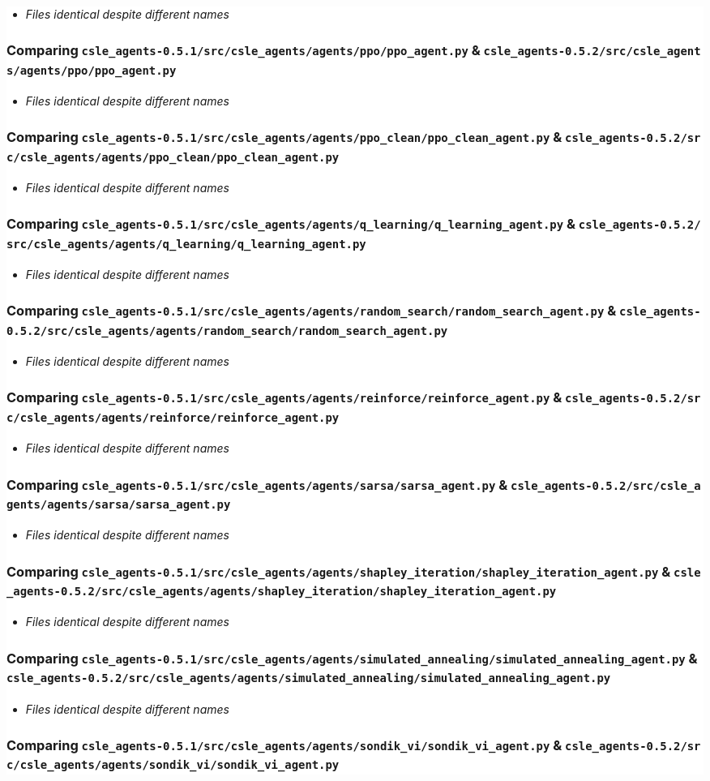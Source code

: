  * *Files identical despite different names*

### Comparing `csle_agents-0.5.1/src/csle_agents/agents/ppo/ppo_agent.py` & `csle_agents-0.5.2/src/csle_agents/agents/ppo/ppo_agent.py`

 * *Files identical despite different names*

### Comparing `csle_agents-0.5.1/src/csle_agents/agents/ppo_clean/ppo_clean_agent.py` & `csle_agents-0.5.2/src/csle_agents/agents/ppo_clean/ppo_clean_agent.py`

 * *Files identical despite different names*

### Comparing `csle_agents-0.5.1/src/csle_agents/agents/q_learning/q_learning_agent.py` & `csle_agents-0.5.2/src/csle_agents/agents/q_learning/q_learning_agent.py`

 * *Files identical despite different names*

### Comparing `csle_agents-0.5.1/src/csle_agents/agents/random_search/random_search_agent.py` & `csle_agents-0.5.2/src/csle_agents/agents/random_search/random_search_agent.py`

 * *Files identical despite different names*

### Comparing `csle_agents-0.5.1/src/csle_agents/agents/reinforce/reinforce_agent.py` & `csle_agents-0.5.2/src/csle_agents/agents/reinforce/reinforce_agent.py`

 * *Files identical despite different names*

### Comparing `csle_agents-0.5.1/src/csle_agents/agents/sarsa/sarsa_agent.py` & `csle_agents-0.5.2/src/csle_agents/agents/sarsa/sarsa_agent.py`

 * *Files identical despite different names*

### Comparing `csle_agents-0.5.1/src/csle_agents/agents/shapley_iteration/shapley_iteration_agent.py` & `csle_agents-0.5.2/src/csle_agents/agents/shapley_iteration/shapley_iteration_agent.py`

 * *Files identical despite different names*

### Comparing `csle_agents-0.5.1/src/csle_agents/agents/simulated_annealing/simulated_annealing_agent.py` & `csle_agents-0.5.2/src/csle_agents/agents/simulated_annealing/simulated_annealing_agent.py`

 * *Files identical despite different names*

### Comparing `csle_agents-0.5.1/src/csle_agents/agents/sondik_vi/sondik_vi_agent.py` & `csle_agents-0.5.2/src/csle_agents/agents/sondik_vi/sondik_vi_agent.py`
